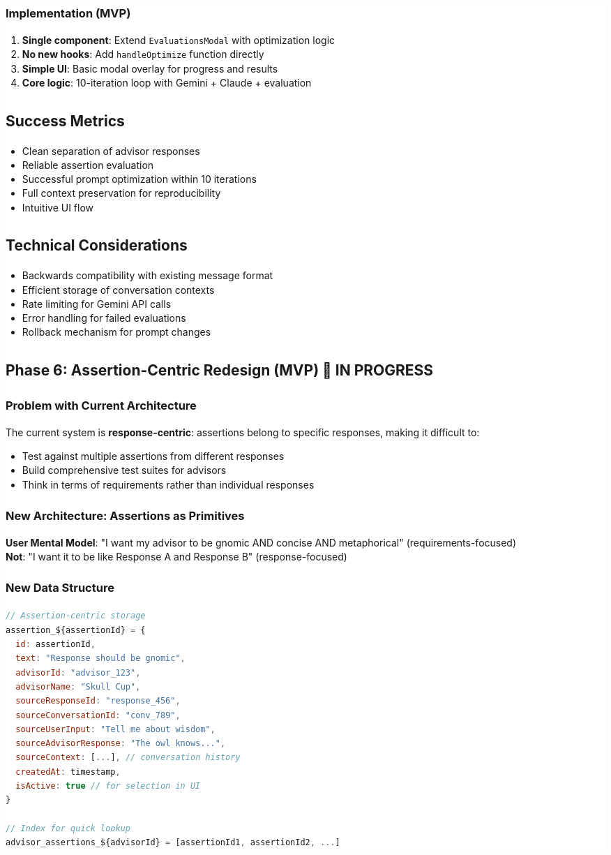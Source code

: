 ### Implementation (MVP)
1. **Single component**: Extend `EvaluationsModal` with optimization logic
2. **No new hooks**: Add `handleOptimize` function directly
3. **Simple UI**: Basic modal overlay for progress and results
4. **Core logic**: 10-iteration loop with Gemini + Claude + evaluation

## Success Metrics
- Clean separation of advisor responses
- Reliable assertion evaluation
- Successful prompt optimization within 10 iterations
- Full context preservation for reproducibility
- Intuitive UI flow

## Technical Considerations
- Backwards compatibility with existing message format
- Efficient storage of conversation contexts
- Rate limiting for Gemini API calls
- Error handling for failed evaluations
- Rollback mechanism for prompt changes

## Phase 6: Assertion-Centric Redesign (MVP) 🚧 IN PROGRESS

### Problem with Current Architecture
The current system is **response-centric**: assertions belong to specific responses, making it difficult to:
- Test against multiple assertions from different responses
- Build comprehensive test suites for advisors
- Think in terms of requirements rather than individual responses

### New Architecture: Assertions as Primitives

**User Mental Model**: "I want my advisor to be gnomic AND concise AND metaphorical" (requirements-focused)  
**Not**: "I want it to be like Response A and Response B" (response-focused)

### New Data Structure
```javascript
// Assertion-centric storage
assertion_${assertionId} = {
  id: assertionId,
  text: "Response should be gnomic",
  advisorId: "advisor_123",
  advisorName: "Skull Cup", 
  sourceResponseId: "response_456",
  sourceConversationId: "conv_789",
  sourceUserInput: "Tell me about wisdom",
  sourceAdvisorResponse: "The owl knows...",
  sourceContext: [...], // conversation history
  createdAt: timestamp,
  isActive: true // for selection in UI
}

// Index for quick lookup
advisor_assertions_${advisorId} = [assertionId1, assertionId2, ...]
```
